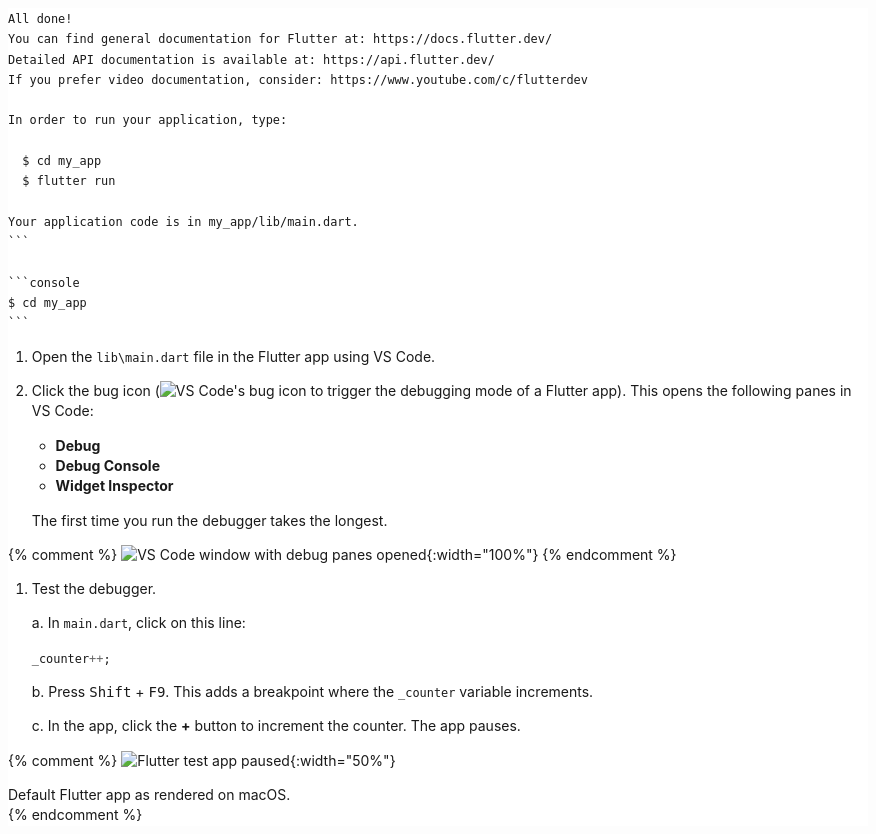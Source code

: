     All done!
    You can find general documentation for Flutter at: https://docs.flutter.dev/
    Detailed API documentation is available at: https://api.flutter.dev/
    If you prefer video documentation, consider: https://www.youtube.com/c/flutterdev

    In order to run your application, type:

      $ cd my_app
      $ flutter run

    Your application code is in my_app/lib/main.dart.
    ```

    ```console
    $ cd my_app
    ```

1. Open the `lib\main.dart` file in the Flutter app using
   VS Code.

1. Click the bug icon
   (![VS Code's bug icon to trigger the debugging mode of a Flutter app](/assets/images/docs/testing/debugging/vscode-ui/icons/debug.png)).
   This opens the following panes in VS Code:

   - **Debug**
   - **Debug Console**
   - **Widget Inspector**

   The first time you run the debugger takes the longest.

{% comment %}
   ![VS Code window with debug panes opened](/assets/images/docs/testing/debugging/vscode-ui/screens/vscode-debugger.png){:width="100%"}
{% endcomment %}

1. Test the debugger.

   a. In `main.dart`, click on this line:

      ```dart
      _counter++;
      ```

   b. Press <kbd>Shift</kbd> + <kbd>F9</kbd>.
      This adds a breakpoint where the
      `_counter` variable increments.

   c. In the app, click the **+** button
      to increment the counter. The app pauses.

{% comment %}
      ![Flutter test app paused](/assets/images/docs/testing/debugging/native/macos/basic-app.png){:width="50%"}
      <div class="figure-caption">
      Default Flutter app as rendered on macOS.
      </div>
{% endcomment %}

